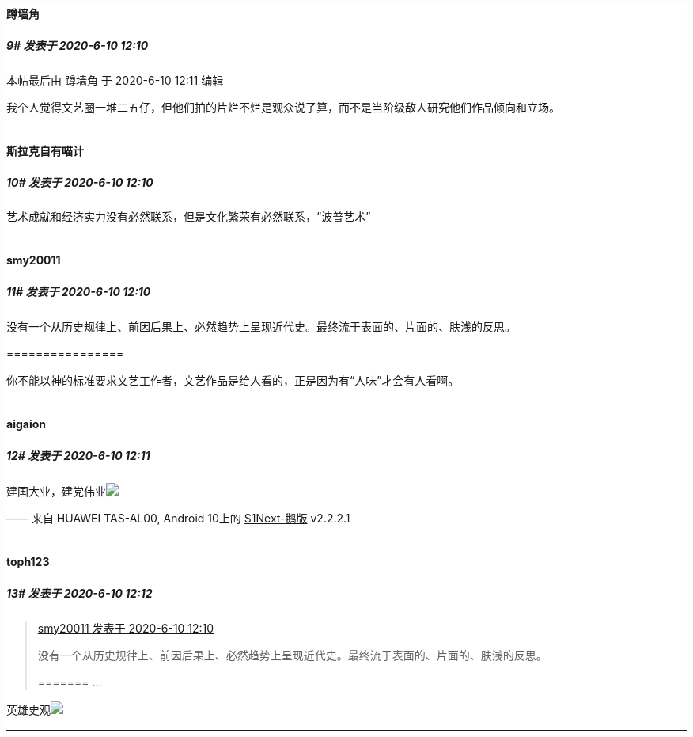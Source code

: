 ####  蹲墙角  
##### 9#       发表于 2020-6-10 12:10


 本帖最后由 蹲墙角 于 2020-6-10 12:11 编辑 

我个人觉得文艺圈一堆二五仔，但他们拍的片烂不烂是观众说了算，而不是当阶级敌人研究他们作品倾向和立场。


-----

####  斯拉克自有喵计  
##### 10#       发表于 2020-6-10 12:10


艺术成就和经济实力没有必然联系，但是文化繁荣有必然联系，“波普艺术”


-----

####  smy20011  
##### 11#       发表于 2020-6-10 12:10


没有一个从历史规律上、前因后果上、必然趋势上呈现近代史。最终流于表面的、片面的、肤浅的反思。

================

你不能以神的标准要求文艺工作者，文艺作品是给人看的，正是因为有“人味”才会有人看啊。


-----

####  aigaion  
##### 12#       发表于 2020-6-10 12:11


建国大业，建党伟业<img src="https://static.saraba1st.com/image/smiley/face2017/047.png" referrerpolicy="no-referrer">

—— 来自 HUAWEI TAS-AL00, Android 10上的 [S1Next-鹅版](https://github.com/ykrank/S1-Next/releases) v2.2.2.1


-----

####  toph123  
##### 13#       发表于 2020-6-10 12:12


<blockquote><a href="httphttps://bbs.saraba1st.com/2b/forum.php?mod=redirect&amp;goto=findpost&amp;pid=47746774&amp;ptid=1940770" target="_blank">smy20011 发表于 2020-6-10 12:10</a>

没有一个从历史规律上、前因后果上、必然趋势上呈现近代史。最终流于表面的、片面的、肤浅的反思。

======= ...</blockquote>
英雄史观<img src="https://static.saraba1st.com/image/smiley/face2017/220.png" referrerpolicy="no-referrer">


-----
